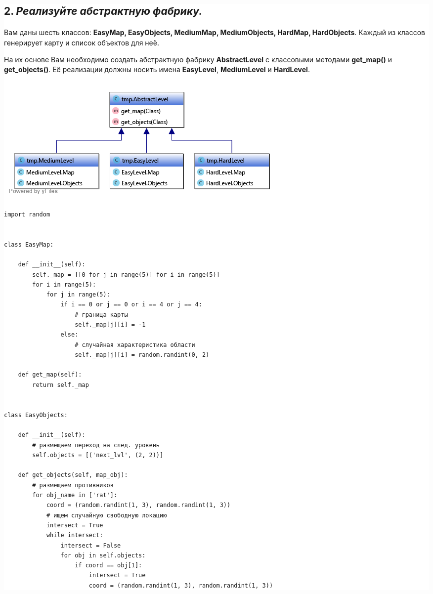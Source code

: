 ## 2. **_Реализуйте абстрактную фабрику._**

Вам даны шесть классов: **EasyMap, EasyObjects, MediumMap, MediumObjects, HardMap, HardObjects**. Каждый из классов
генерирует карту и список объектов для неё.

На их основе Вам необходимо создать абстрактную фабрику **AbstractLevel** c классовыми методами **get_map()** и
**get_objects()**. Её реализации должны носить имена **EasyLevel**, **MediumLevel** и **HardLevel**.

![ABS.png](./assets/ABS.png)

```
import random


class EasyMap:

    def __init__(self):
        self._map = [[0 for j in range(5)] for i in range(5)]
        for i in range(5):
            for j in range(5):
                if i == 0 or j == 0 or i == 4 or j == 4:
                    # граница карты
                    self._map[j][i] = -1 
                else:
                    # случайная характеристика области
                    self._map[j][i] = random.randint(0, 2)

    def get_map(self):
        return self._map


class EasyObjects:

    def __init__(self):
        # размещаем переход на след. уровень
        self.objects = [('next_lvl', (2, 2))]

    def get_objects(self, map_obj):
        # размещаем противников
        for obj_name in ['rat']:
            coord = (random.randint(1, 3), random.randint(1, 3))
            # ищем случайную свободную локацию
            intersect = True
            while intersect:
                intersect = False
                for obj in self.objects:
                    if coord == obj[1]:
                        intersect = True
                        coord = (random.randint(1, 3), random.randint(1, 3))
```